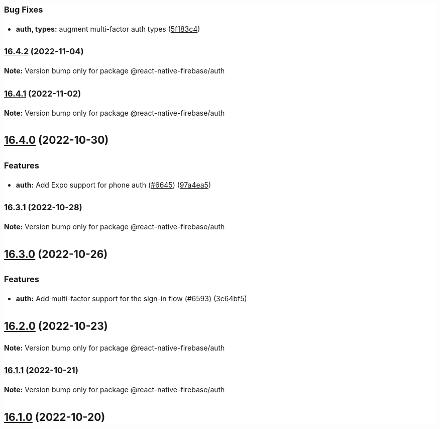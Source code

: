 ### Bug Fixes

- **auth, types:** augment multi-factor auth types ([5f183c4](https://github.com/invertase/react-native-firebase/commit/5f183c45301c0a5727a45688e69d0944c04e102a))

### [16.4.2](https://github.com/invertase/react-native-firebase/compare/v16.4.1...v16.4.2) (2022-11-04)

**Note:** Version bump only for package @react-native-firebase/auth

### [16.4.1](https://github.com/invertase/react-native-firebase/compare/v16.4.0...v16.4.1) (2022-11-02)

**Note:** Version bump only for package @react-native-firebase/auth

## [16.4.0](https://github.com/invertase/react-native-firebase/compare/v16.3.1...v16.4.0) (2022-10-30)

### Features

- **auth:** Add Expo support for phone auth ([#6645](https://github.com/invertase/react-native-firebase/issues/6645)) ([97a4ea5](https://github.com/invertase/react-native-firebase/commit/97a4ea573dd0795b157e73299e705dbd7bb7e3d4))

### [16.3.1](https://github.com/invertase/react-native-firebase/compare/v16.3.0...v16.3.1) (2022-10-28)

**Note:** Version bump only for package @react-native-firebase/auth

## [16.3.0](https://github.com/invertase/react-native-firebase/compare/v16.2.0...v16.3.0) (2022-10-26)

### Features

- **auth:** Add multi-factor support for the sign-in flow ([#6593](https://github.com/invertase/react-native-firebase/issues/6593)) ([3c64bf5](https://github.com/invertase/react-native-firebase/commit/3c64bf5987eec73c8cc5d3f9246c4c0185eb7718))

## [16.2.0](https://github.com/invertase/react-native-firebase/compare/v16.1.1...v16.2.0) (2022-10-23)

**Note:** Version bump only for package @react-native-firebase/auth

### [16.1.1](https://github.com/invertase/react-native-firebase/compare/v16.1.0...v16.1.1) (2022-10-21)

**Note:** Version bump only for package @react-native-firebase/auth

## [16.1.0](https://github.com/invertase/react-native-firebase/compare/v16.0.0...v16.1.0) (2022-10-20)
